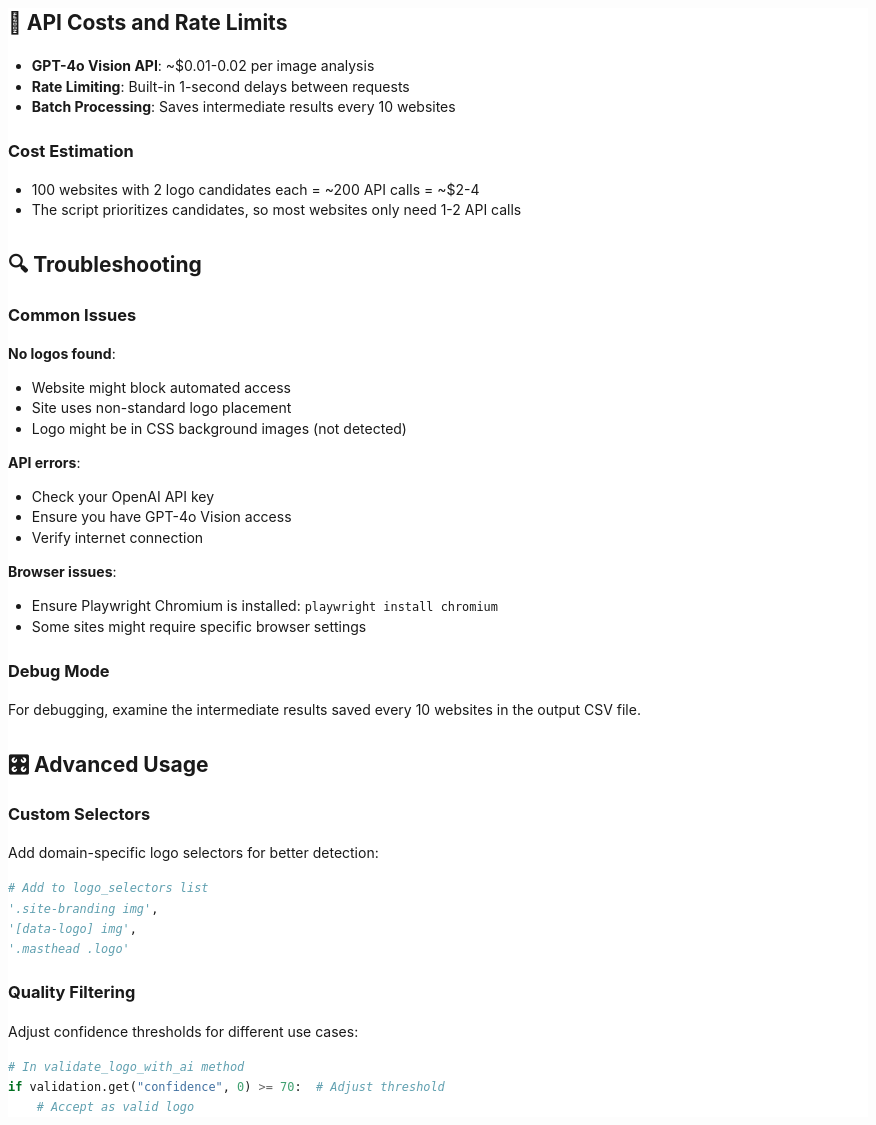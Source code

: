 ## 🚨 API Costs and Rate Limits

- **GPT-4o Vision API**: ~$0.01-0.02 per image analysis
- **Rate Limiting**: Built-in 1-second delays between requests
- **Batch Processing**: Saves intermediate results every 10 websites

### Cost Estimation
- 100 websites with 2 logo candidates each = ~200 API calls = ~$2-4
- The script prioritizes candidates, so most websites only need 1-2 API calls

## 🔍 Troubleshooting

### Common Issues

**No logos found**:
- Website might block automated access
- Site uses non-standard logo placement
- Logo might be in CSS background images (not detected)

**API errors**:
- Check your OpenAI API key
- Ensure you have GPT-4o Vision access
- Verify internet connection

**Browser issues**:
- Ensure Playwright Chromium is installed: `playwright install chromium`
- Some sites might require specific browser settings

### Debug Mode
For debugging, examine the intermediate results saved every 10 websites in the output CSV file.

## 🎛️ Advanced Usage

### Custom Selectors
Add domain-specific logo selectors for better detection:

```python
# Add to logo_selectors list
'.site-branding img',
'[data-logo] img',
'.masthead .logo'
```

### Quality Filtering
Adjust confidence thresholds for different use cases:

```python
# In validate_logo_with_ai method
if validation.get("confidence", 0) >= 70:  # Adjust threshold
    # Accept as valid logo
```
